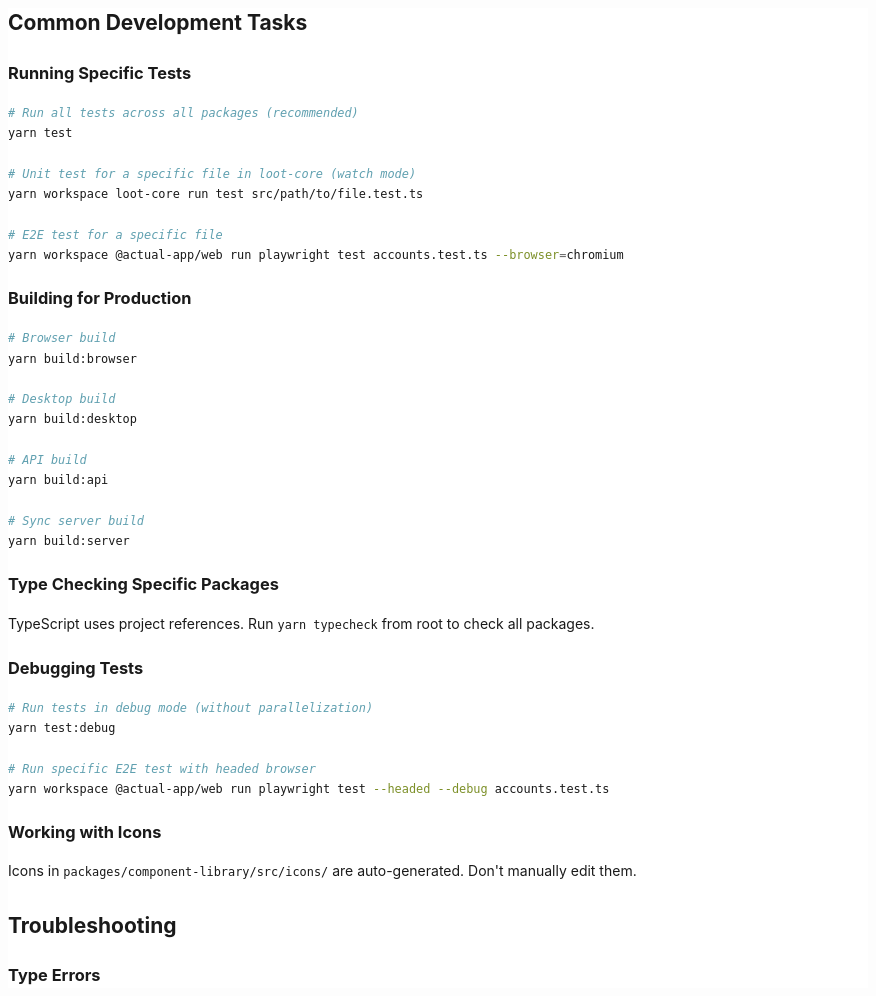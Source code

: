 ## Common Development Tasks

### Running Specific Tests

```bash
# Run all tests across all packages (recommended)
yarn test

# Unit test for a specific file in loot-core (watch mode)
yarn workspace loot-core run test src/path/to/file.test.ts

# E2E test for a specific file
yarn workspace @actual-app/web run playwright test accounts.test.ts --browser=chromium
```

### Building for Production

```bash
# Browser build
yarn build:browser

# Desktop build
yarn build:desktop

# API build
yarn build:api

# Sync server build
yarn build:server
```

### Type Checking Specific Packages

TypeScript uses project references. Run `yarn typecheck` from root to check all packages.

### Debugging Tests

```bash
# Run tests in debug mode (without parallelization)
yarn test:debug

# Run specific E2E test with headed browser
yarn workspace @actual-app/web run playwright test --headed --debug accounts.test.ts
```

### Working with Icons

Icons in `packages/component-library/src/icons/` are auto-generated. Don't manually edit them.

## Troubleshooting

### Type Errors

